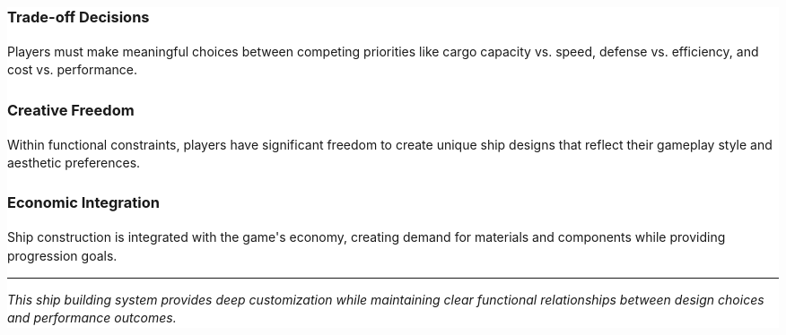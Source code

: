 ### Trade-off Decisions
Players must make meaningful choices between competing priorities like cargo capacity vs. speed, defense vs. efficiency, and cost vs. performance.

### Creative Freedom
Within functional constraints, players have significant freedom to create unique ship designs that reflect their gameplay style and aesthetic preferences.

### Economic Integration
Ship construction is integrated with the game's economy, creating demand for materials and components while providing progression goals.

---

*This ship building system provides deep customization while maintaining clear functional relationships between design choices and performance outcomes.*